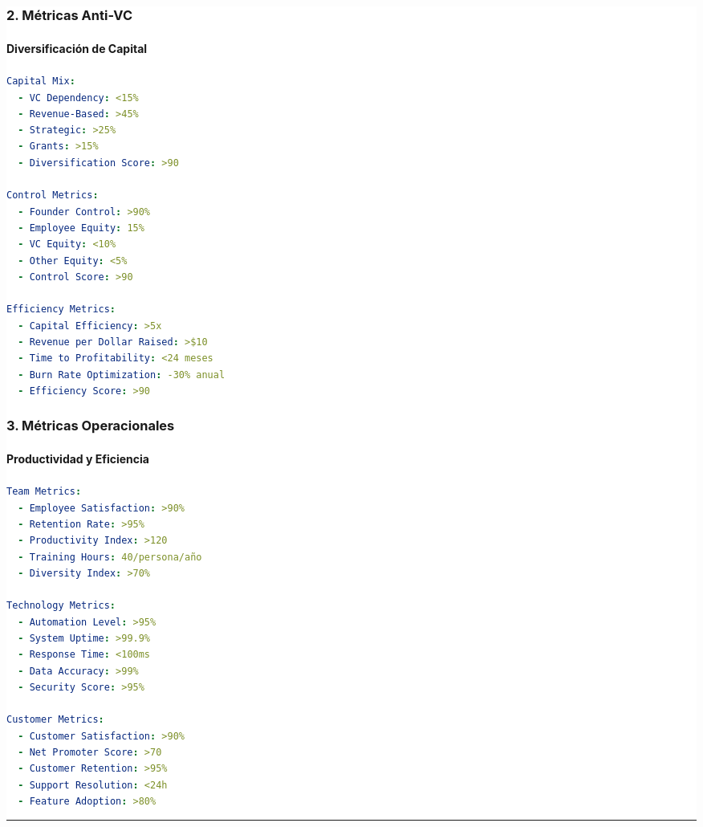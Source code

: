 ### **2. Métricas Anti-VC**

#### **Diversificación de Capital**
```yaml
Capital Mix:
  - VC Dependency: <15%
  - Revenue-Based: >45%
  - Strategic: >25%
  - Grants: >15%
  - Diversification Score: >90

Control Metrics:
  - Founder Control: >90%
  - Employee Equity: 15%
  - VC Equity: <10%
  - Other Equity: <5%
  - Control Score: >90

Efficiency Metrics:
  - Capital Efficiency: >5x
  - Revenue per Dollar Raised: >$10
  - Time to Profitability: <24 meses
  - Burn Rate Optimization: -30% anual
  - Efficiency Score: >90
```

### **3. Métricas Operacionales**

#### **Productividad y Eficiencia**
```yaml
Team Metrics:
  - Employee Satisfaction: >90%
  - Retention Rate: >95%
  - Productivity Index: >120
  - Training Hours: 40/persona/año
  - Diversity Index: >70%

Technology Metrics:
  - Automation Level: >95%
  - System Uptime: >99.9%
  - Response Time: <100ms
  - Data Accuracy: >99%
  - Security Score: >95%

Customer Metrics:
  - Customer Satisfaction: >90%
  - Net Promoter Score: >70
  - Customer Retention: >95%
  - Support Resolution: <24h
  - Feature Adoption: >80%
```

---